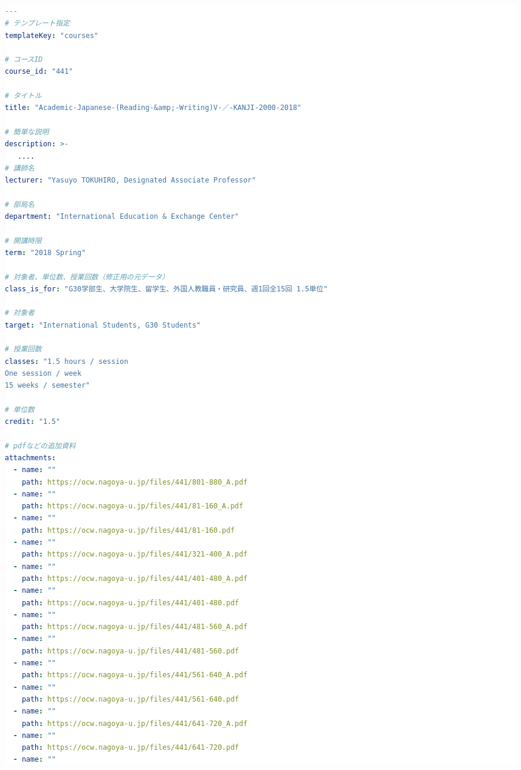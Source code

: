```yaml
---
# テンプレート指定
templateKey: "courses"

# コースID
course_id: "441"

# タイトル
title: "Academic-Japanese-(Reading-&amp;-Writing)V-／-KANJI-2000-2018"

# 簡単な説明
description: >-
   ....
# 講師名
lecturer: "Yasuyo TOKUHIRO, Designated Associate Professor"

# 部局名
department: "International Education & Exchange Center"

# 開講時限
term: "2018	Spring"

# 対象者、単位数、授業回数（修正用の元データ）
class_is_for: "G30学部生、大学院生、留学生、外国人教職員・研究員、週1回全15回 1.5単位"

# 対象者
target: "International Students, G30 Students"

# 授業回数
classes: "1.5 hours / session
One session / week
15 weeks / semester"

# 単位数
credit: "1.5"

# pdfなどの追加資料
attachments:
  - name: "" 
    path: https://ocw.nagoya-u.jp/files/441/801-880_A.pdf
  - name: "" 
    path: https://ocw.nagoya-u.jp/files/441/81-160_A.pdf
  - name: "" 
    path: https://ocw.nagoya-u.jp/files/441/81-160.pdf
  - name: "" 
    path: https://ocw.nagoya-u.jp/files/441/321-400_A.pdf
  - name: "" 
    path: https://ocw.nagoya-u.jp/files/441/401-480_A.pdf
  - name: "" 
    path: https://ocw.nagoya-u.jp/files/441/401-480.pdf
  - name: "" 
    path: https://ocw.nagoya-u.jp/files/441/481-560_A.pdf
  - name: "" 
    path: https://ocw.nagoya-u.jp/files/441/481-560.pdf
  - name: "" 
    path: https://ocw.nagoya-u.jp/files/441/561-640_A.pdf
  - name: "" 
    path: https://ocw.nagoya-u.jp/files/441/561-640.pdf
  - name: "" 
    path: https://ocw.nagoya-u.jp/files/441/641-720_A.pdf
  - name: "" 
    path: https://ocw.nagoya-u.jp/files/441/641-720.pdf
  - name: "" 
```